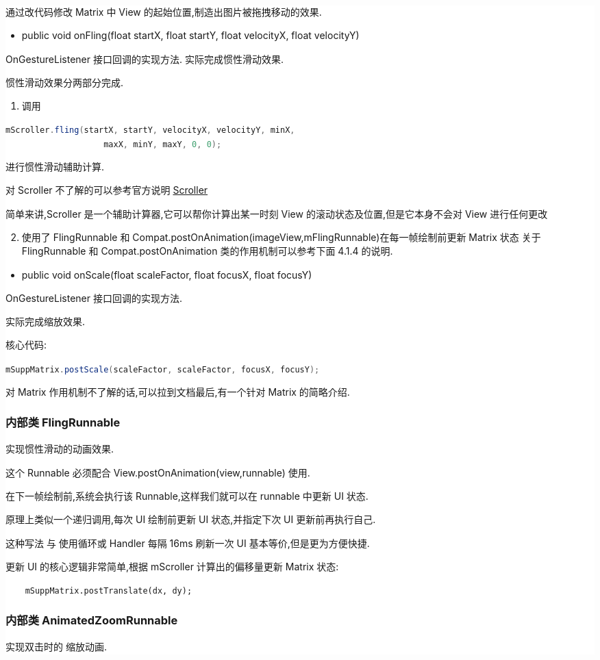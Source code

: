 通过改代码修改 Matrix 中 View 的起始位置,制造出图片被拖拽移动的效果.

- public void onFling(float startX, float startY, float velocityX, float velocityY)

OnGestureListener 接口回调的实现方法. 实际完成惯性滑动效果.

惯性滑动效果分两部分完成.

1) 调用

```java
mScroller.fling(startX, startY, velocityX, velocityY, minX,
                    maxX, minY, maxY, 0, 0);
```

进行惯性滑动辅助计算.

对 Scroller 不了解的可以参考官方说明 [Scroller](http://developer.android.com/reference/android/widget/Scroller.html)

简单来讲,Scroller 是一个辅助计算器,它可以帮你计算出某一时刻 View 的滚动状态及位置,但是它本身不会对 View 进行任何更改

2) 使用了 FlingRunnable 和 Compat.postOnAnimation(imageView,mFlingRunnable)在每一帧绘制前更新 Matrix 状态 关于 FlingRunnable 和 Compat.postOnAnimation 类的作用机制可以参考下面 4.1.4 的说明.

- public void onScale(float scaleFactor, float focusX, float focusY)

OnGestureListener 接口回调的实现方法.

实际完成缩放效果.

核心代码:

```java
mSuppMatrix.postScale(scaleFactor, scaleFactor, focusX, focusY);

```

对 Matrix 作用机制不了解的话,可以拉到文档最后,有一个针对 Matrix 的简略介绍.

### 内部类 FlingRunnable

实现惯性滑动的动画效果.

这个 Runnable 必须配合 View.postOnAnimation(view,runnable) 使用.

在下一帧绘制前,系统会执行该 Runnable,这样我们就可以在 runnable 中更新 UI 状态.

原理上类似一个递归调用,每次 UI 绘制前更新 UI 状态,并指定下次 UI 更新前再执行自己.

这种写法 与 使用循环或 Handler 每隔 16ms 刷新一次 UI 基本等价,但是更为方便快捷.

更新 UI 的核心逻辑非常简单,根据 mScroller 计算出的偏移量更新 Matrix 状态:

```
    mSuppMatrix.postTranslate(dx, dy);

```

### 内部类 AnimatedZoomRunnable

实现双击时的 缩放动画.
